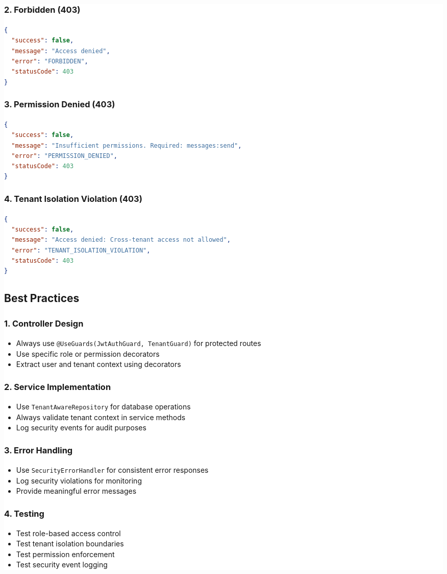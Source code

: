 ### 2. Forbidden (403)
```json
{
  "success": false,
  "message": "Access denied",
  "error": "FORBIDDEN",
  "statusCode": 403
}
```

### 3. Permission Denied (403)
```json
{
  "success": false,
  "message": "Insufficient permissions. Required: messages:send",
  "error": "PERMISSION_DENIED",
  "statusCode": 403
}
```

### 4. Tenant Isolation Violation (403)
```json
{
  "success": false,
  "message": "Access denied: Cross-tenant access not allowed",
  "error": "TENANT_ISOLATION_VIOLATION",
  "statusCode": 403
}
```

## Best Practices

### 1. Controller Design
- Always use `@UseGuards(JwtAuthGuard, TenantGuard)` for protected routes
- Use specific role or permission decorators
- Extract user and tenant context using decorators

### 2. Service Implementation
- Use `TenantAwareRepository` for database operations
- Always validate tenant context in service methods
- Log security events for audit purposes

### 3. Error Handling
- Use `SecurityErrorHandler` for consistent error responses
- Log security violations for monitoring
- Provide meaningful error messages

### 4. Testing
- Test role-based access control
- Test tenant isolation boundaries
- Test permission enforcement
- Test security event logging
